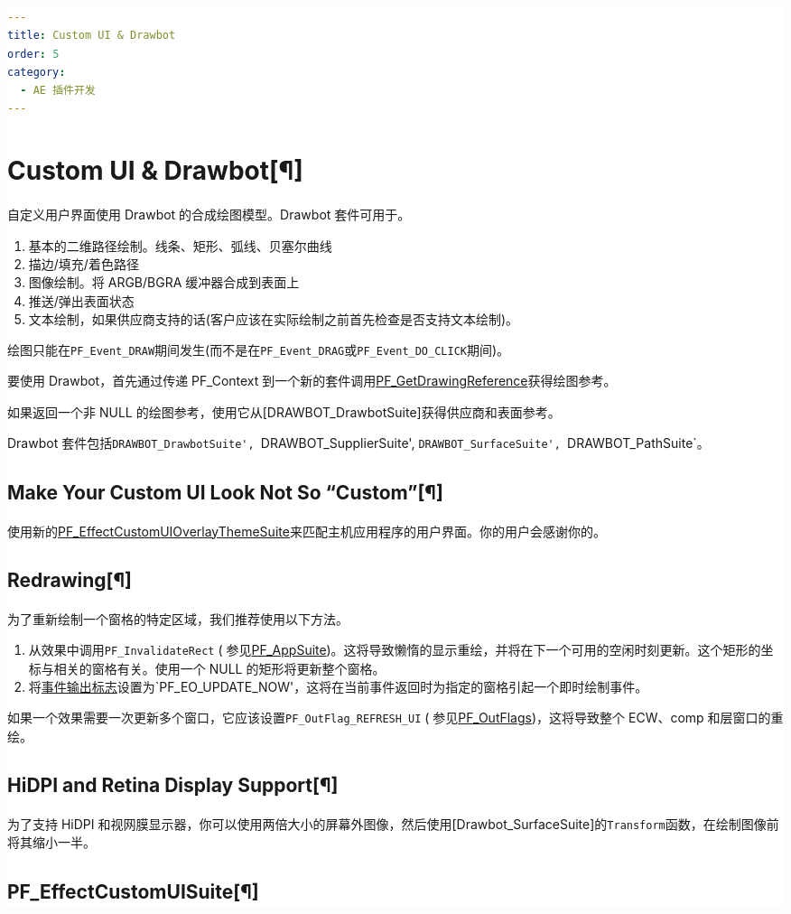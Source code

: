 ```yaml
---
title: Custom UI & Drawbot
order: 5
category:
  - AE 插件开发
---
```


# Custom UI & Drawbot[¶]

自定义用户界面使用 Drawbot 的合成绘图模型。Drawbot 套件可用于。

1. 基本的二维路径绘制。线条、矩形、弧线、贝塞尔曲线
2. 描边/填充/着色路径
3. 图像绘制。将 ARGB/BGRA 缓冲器合成到表面上
4. 推送/弹出表面状态
5. 文本绘制，如果供应商支持的话(客户应该在实际绘制之前首先检查是否支持文本绘制)。

绘图只能在`PF_Event_DRAW`期间发生(而不是在`PF_Event_DRAG`或`PF_Event_DO_CLICK`期间)。

要使用 Drawbot，首先通过传递 PF_Context 到一个新的套件调用[PF_GetDrawingReference](#effect-ui-events-custom-ui-and-drawbot-pf-effectcustomuisuite)获得绘图参考。

如果返回一个非 NULL 的绘图参考，使用它从[DRAWBOT_DrawbotSuite]获得供应商和表面参考。

Drawbot 套件包括`DRAWBOT_DrawbotSuite', `DRAWBOT_SupplierSuite', `DRAWBOT_SurfaceSuite', `DRAWBOT_PathSuite`。

## Make Your Custom UI Look Not So “Custom”[¶]

使用新的[PF_EffectCustomUIOverlayThemeSuite](#effect-ui-events-custom-ui-and-drawbot-pf-effectcustomuioverlaythemesuite)来匹配主机应用程序的用户界面。你的用户会感谢你的。

## Redrawing[¶]

为了重新绘制一个窗格的特定区域，我们推荐使用以下方法。

1. 从效果中调用`PF_InvalidateRect` ( 参见[PF_AppSuite](.../effect-details/useful-utility-functions.html#effect-details-useful-utility-functions-pf-appsuite))。这将导致懒惰的显示重绘，并将在下一个可用的空闲时刻更新。这个矩形的坐标与相关的窗格有关。使用一个 NULL 的矩形将更新整个窗格。
2. 将[事件输出标志](PF_EventExtra.html#effect-ui-events-pf-eventextra)设置为`PF_EO_UPDATE_NOW'，这将在当前事件返回时为指定的窗格引起一个即时绘制事件。

如果一个效果需要一次更新多个窗口，它应该设置`PF_OutFlag_REFRESH_UI` ( 参见[PF_OutFlags](./effect-basics/PF_OutData.html#effect-basics-pf-outdata-pf-outflags))，这将导致整个 ECW、comp 和层窗口的重绘。

## HiDPI and Retina Display Support[¶]

为了支持 HiDPI 和视网膜显示器，你可以使用两倍大小的屏幕外图像，然后使用[Drawbot_SurfaceSuite]的`Transform`函数，在绘制图像前将其缩小一半。

## PF_EffectCustomUISuite[¶]
